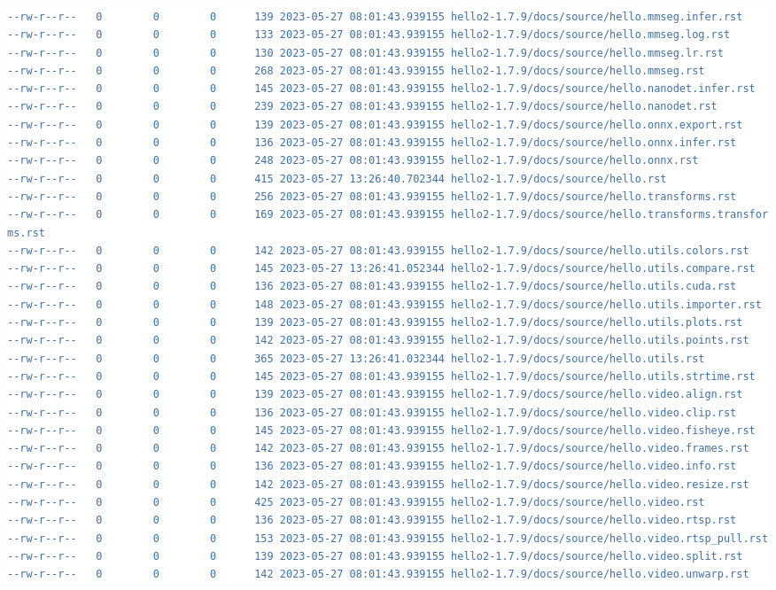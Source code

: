 ```diff
--rw-r--r--   0        0        0      139 2023-05-27 08:01:43.939155 hello2-1.7.9/docs/source/hello.mmseg.infer.rst
--rw-r--r--   0        0        0      133 2023-05-27 08:01:43.939155 hello2-1.7.9/docs/source/hello.mmseg.log.rst
--rw-r--r--   0        0        0      130 2023-05-27 08:01:43.939155 hello2-1.7.9/docs/source/hello.mmseg.lr.rst
--rw-r--r--   0        0        0      268 2023-05-27 08:01:43.939155 hello2-1.7.9/docs/source/hello.mmseg.rst
--rw-r--r--   0        0        0      145 2023-05-27 08:01:43.939155 hello2-1.7.9/docs/source/hello.nanodet.infer.rst
--rw-r--r--   0        0        0      239 2023-05-27 08:01:43.939155 hello2-1.7.9/docs/source/hello.nanodet.rst
--rw-r--r--   0        0        0      139 2023-05-27 08:01:43.939155 hello2-1.7.9/docs/source/hello.onnx.export.rst
--rw-r--r--   0        0        0      136 2023-05-27 08:01:43.939155 hello2-1.7.9/docs/source/hello.onnx.infer.rst
--rw-r--r--   0        0        0      248 2023-05-27 08:01:43.939155 hello2-1.7.9/docs/source/hello.onnx.rst
--rw-r--r--   0        0        0      415 2023-05-27 13:26:40.702344 hello2-1.7.9/docs/source/hello.rst
--rw-r--r--   0        0        0      256 2023-05-27 08:01:43.939155 hello2-1.7.9/docs/source/hello.transforms.rst
--rw-r--r--   0        0        0      169 2023-05-27 08:01:43.939155 hello2-1.7.9/docs/source/hello.transforms.transforms.rst
--rw-r--r--   0        0        0      142 2023-05-27 08:01:43.939155 hello2-1.7.9/docs/source/hello.utils.colors.rst
--rw-r--r--   0        0        0      145 2023-05-27 13:26:41.052344 hello2-1.7.9/docs/source/hello.utils.compare.rst
--rw-r--r--   0        0        0      136 2023-05-27 08:01:43.939155 hello2-1.7.9/docs/source/hello.utils.cuda.rst
--rw-r--r--   0        0        0      148 2023-05-27 08:01:43.939155 hello2-1.7.9/docs/source/hello.utils.importer.rst
--rw-r--r--   0        0        0      139 2023-05-27 08:01:43.939155 hello2-1.7.9/docs/source/hello.utils.plots.rst
--rw-r--r--   0        0        0      142 2023-05-27 08:01:43.939155 hello2-1.7.9/docs/source/hello.utils.points.rst
--rw-r--r--   0        0        0      365 2023-05-27 13:26:41.032344 hello2-1.7.9/docs/source/hello.utils.rst
--rw-r--r--   0        0        0      145 2023-05-27 08:01:43.939155 hello2-1.7.9/docs/source/hello.utils.strtime.rst
--rw-r--r--   0        0        0      139 2023-05-27 08:01:43.939155 hello2-1.7.9/docs/source/hello.video.align.rst
--rw-r--r--   0        0        0      136 2023-05-27 08:01:43.939155 hello2-1.7.9/docs/source/hello.video.clip.rst
--rw-r--r--   0        0        0      145 2023-05-27 08:01:43.939155 hello2-1.7.9/docs/source/hello.video.fisheye.rst
--rw-r--r--   0        0        0      142 2023-05-27 08:01:43.939155 hello2-1.7.9/docs/source/hello.video.frames.rst
--rw-r--r--   0        0        0      136 2023-05-27 08:01:43.939155 hello2-1.7.9/docs/source/hello.video.info.rst
--rw-r--r--   0        0        0      142 2023-05-27 08:01:43.939155 hello2-1.7.9/docs/source/hello.video.resize.rst
--rw-r--r--   0        0        0      425 2023-05-27 08:01:43.939155 hello2-1.7.9/docs/source/hello.video.rst
--rw-r--r--   0        0        0      136 2023-05-27 08:01:43.939155 hello2-1.7.9/docs/source/hello.video.rtsp.rst
--rw-r--r--   0        0        0      153 2023-05-27 08:01:43.939155 hello2-1.7.9/docs/source/hello.video.rtsp_pull.rst
--rw-r--r--   0        0        0      139 2023-05-27 08:01:43.939155 hello2-1.7.9/docs/source/hello.video.split.rst
--rw-r--r--   0        0        0      142 2023-05-27 08:01:43.939155 hello2-1.7.9/docs/source/hello.video.unwarp.rst
```